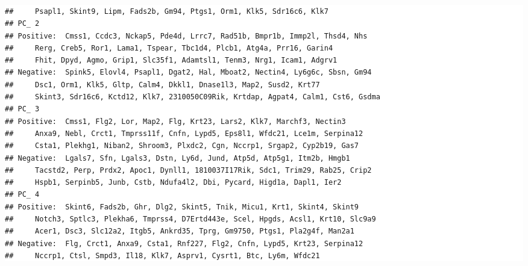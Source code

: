     ##     Psapl1, Skint9, Lipm, Fads2b, Gm94, Ptgs1, Orm1, Klk5, Sdr16c6, Klk7 
    ## PC_ 2 
    ## Positive:  Cmss1, Ccdc3, Nckap5, Pde4d, Lrrc7, Rad51b, Bmpr1b, Immp2l, Thsd4, Nhs 
    ##     Rerg, Creb5, Ror1, Lama1, Tspear, Tbc1d4, Plcb1, Atg4a, Prr16, Garin4 
    ##     Fhit, Dpyd, Agmo, Grip1, Slc35f1, Adamtsl1, Tenm3, Nrg1, Icam1, Adgrv1 
    ## Negative:  Spink5, Elovl4, Psapl1, Dgat2, Hal, Mboat2, Nectin4, Ly6g6c, Sbsn, Gm94 
    ##     Dsc1, Orm1, Klk5, Gltp, Calm4, Dkkl1, Dnase1l3, Map2, Susd2, Krt77 
    ##     Skint3, Sdr16c6, Kctd12, Klk7, 2310050C09Rik, Krtdap, Agpat4, Calm1, Cst6, Gsdma 
    ## PC_ 3 
    ## Positive:  Cmss1, Flg2, Lor, Map2, Flg, Krt23, Lars2, Klk7, Marchf3, Nectin3 
    ##     Anxa9, Nebl, Crct1, Tmprss11f, Cnfn, Lypd5, Eps8l1, Wfdc21, Lce1m, Serpina12 
    ##     Csta1, Plekhg1, Niban2, Shroom3, Plxdc2, Cgn, Nccrp1, Srgap2, Cyp2b19, Gas7 
    ## Negative:  Lgals7, Sfn, Lgals3, Dstn, Ly6d, Jund, Atp5d, Atp5g1, Itm2b, Hmgb1 
    ##     Tacstd2, Perp, Prdx2, Apoc1, Dynll1, 1810037I17Rik, Sdc1, Trim29, Rab25, Crip2 
    ##     Hspb1, Serpinb5, Junb, Cstb, Ndufa4l2, Dbi, Pycard, Higd1a, Dapl1, Ier2 
    ## PC_ 4 
    ## Positive:  Skint6, Fads2b, Ghr, Dlg2, Skint5, Tnik, Micu1, Krt1, Skint4, Skint9 
    ##     Notch3, Sptlc3, Plekha6, Tmprss4, D7Ertd443e, Scel, Hpgds, Acsl1, Krt10, Slc9a9 
    ##     Acer1, Dsc3, Slc12a2, Itgb5, Ankrd35, Tprg, Gm9750, Ptgs1, Pla2g4f, Man2a1 
    ## Negative:  Flg, Crct1, Anxa9, Csta1, Rnf227, Flg2, Cnfn, Lypd5, Krt23, Serpina12 
    ##     Nccrp1, Ctsl, Smpd3, Il18, Klk7, Asprv1, Cysrt1, Btc, Ly6m, Wfdc21 